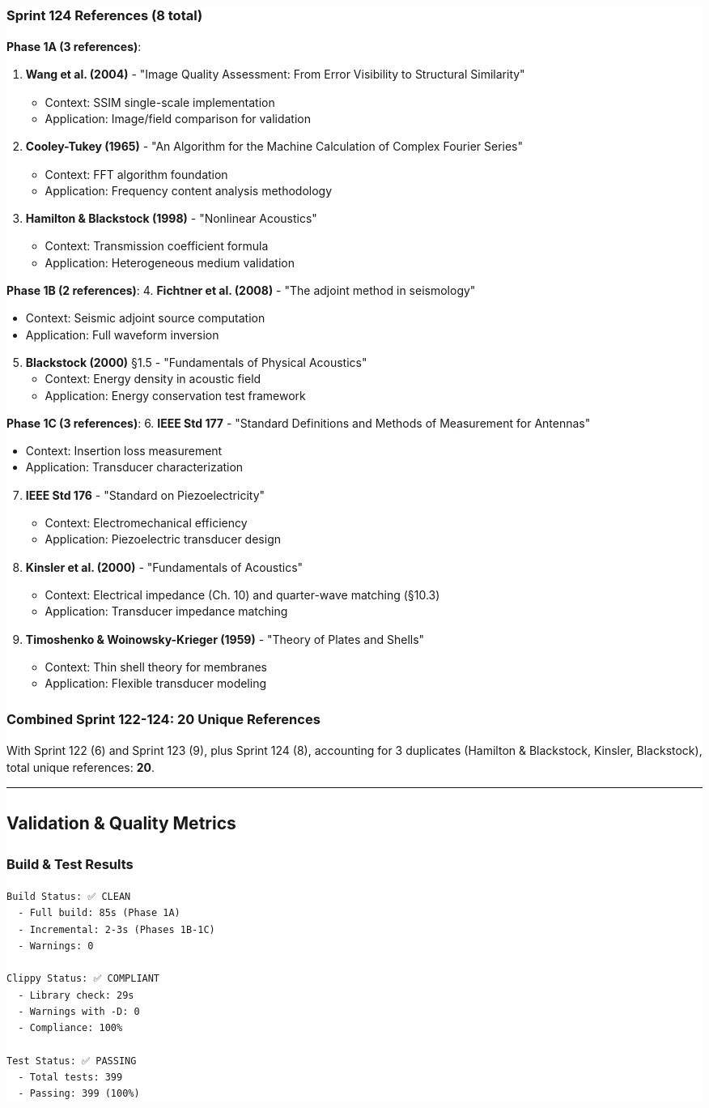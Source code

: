 ### Sprint 124 References (8 total)

**Phase 1A (3 references)**:
1. **Wang et al. (2004)** - "Image Quality Assessment: From Error Visibility to Structural Similarity"
   - Context: SSIM single-scale implementation
   - Application: Image/field comparison for validation

2. **Cooley-Tukey (1965)** - "An Algorithm for the Machine Calculation of Complex Fourier Series"
   - Context: FFT algorithm foundation
   - Application: Frequency content analysis methodology

3. **Hamilton & Blackstock (1998)** - "Nonlinear Acoustics"
   - Context: Transmission coefficient formula
   - Application: Heterogeneous medium validation

**Phase 1B (2 references)**:
4. **Fichtner et al. (2008)** - "The adjoint method in seismology"
   - Context: Seismic adjoint source computation
   - Application: Full waveform inversion

5. **Blackstock (2000)** §1.5 - "Fundamentals of Physical Acoustics"
   - Context: Energy density in acoustic field
   - Application: Energy conservation test framework

**Phase 1C (3 references)**:
6. **IEEE Std 177** - "Standard Definitions and Methods of Measurement for Antennas"
   - Context: Insertion loss measurement
   - Application: Transducer characterization

7. **IEEE Std 176** - "Standard on Piezoelectricity"
   - Context: Electromechanical efficiency
   - Application: Piezoelectric transducer design

8. **Kinsler et al. (2000)** - "Fundamentals of Acoustics"
   - Context: Electrical impedance (Ch. 10) and quarter-wave matching (§10.3)
   - Application: Transducer impedance matching

9. **Timoshenko & Woinowsky-Krieger (1959)** - "Theory of Plates and Shells"
   - Context: Thin shell theory for membranes
   - Application: Flexible transducer modeling

### Combined Sprint 122-124: 20 Unique References

With Sprint 122 (6) and Sprint 123 (9), plus Sprint 124 (8), accounting for 3 duplicates (Hamilton & Blackstock, Kinsler, Blackstock), total unique references: **20**.

---

## Validation & Quality Metrics

### Build & Test Results

```
Build Status: ✅ CLEAN
  - Full build: 85s (Phase 1A)
  - Incremental: 2-3s (Phases 1B-1C)
  - Warnings: 0

Clippy Status: ✅ COMPLIANT
  - Library check: 29s
  - Warnings with -D: 0
  - Compliance: 100%

Test Status: ✅ PASSING
  - Total tests: 399
  - Passing: 399 (100%)
```